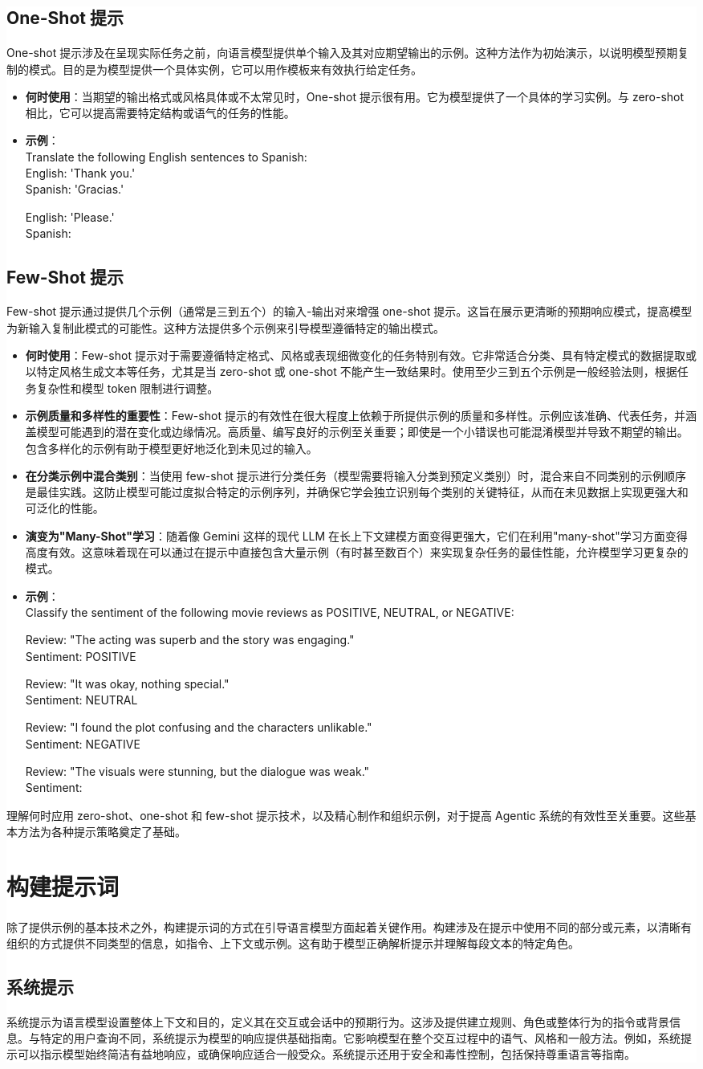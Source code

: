 ## One-Shot 提示

One-shot 提示涉及在呈现实际任务之前，向语言模型提供单个输入及其对应期望输出的示例。这种方法作为初始演示，以说明模型预期复制的模式。目的是为模型提供一个具体实例，它可以用作模板来有效执行给定任务。

* **何时使用**：当期望的输出格式或风格具体或不太常见时，One-shot 提示很有用。它为模型提供了一个具体的学习实例。与 zero-shot 相比，它可以提高需要特定结构或语气的任务的性能。
* **示例**：  
  Translate the following English sentences to Spanish:  
  English: 'Thank you.'  
  Spanish: 'Gracias.'

  English: 'Please.'  
  Spanish:

## Few-Shot 提示

Few-shot 提示通过提供几个示例（通常是三到五个）的输入-输出对来增强 one-shot 提示。这旨在展示更清晰的预期响应模式，提高模型为新输入复制此模式的可能性。这种方法提供多个示例来引导模型遵循特定的输出模式。

* **何时使用**：Few-shot 提示对于需要遵循特定格式、风格或表现细微变化的任务特别有效。它非常适合分类、具有特定模式的数据提取或以特定风格生成文本等任务，尤其是当 zero-shot 或 one-shot 不能产生一致结果时。使用至少三到五个示例是一般经验法则，根据任务复杂性和模型 token 限制进行调整。
* **示例质量和多样性的重要性**：Few-shot 提示的有效性在很大程度上依赖于所提供示例的质量和多样性。示例应该准确、代表任务，并涵盖模型可能遇到的潜在变化或边缘情况。高质量、编写良好的示例至关重要；即使是一个小错误也可能混淆模型并导致不期望的输出。包含多样化的示例有助于模型更好地泛化到未见过的输入。
* **在分类示例中混合类别**：当使用 few-shot 提示进行分类任务（模型需要将输入分类到预定义类别）时，混合来自不同类别的示例顺序是最佳实践。这防止模型可能过度拟合特定的示例序列，并确保它学会独立识别每个类别的关键特征，从而在未见数据上实现更强大和可泛化的性能。
* **演变为"Many-Shot"学习**：随着像 Gemini 这样的现代 LLM 在长上下文建模方面变得更强大，它们在利用"many-shot"学习方面变得高度有效。这意味着现在可以通过在提示中直接包含大量示例（有时甚至数百个）来实现复杂任务的最佳性能，允许模型学习更复杂的模式。
* **示例**：  
  Classify the sentiment of the following movie reviews as POSITIVE, NEUTRAL, or NEGATIVE:

  Review: "The acting was superb and the story was engaging."  
  Sentiment: POSITIVE

  Review: "It was okay, nothing special."  
  Sentiment: NEUTRAL

  Review: "I found the plot confusing and the characters unlikable."  
  Sentiment: NEGATIVE

  Review: "The visuals were stunning, but the dialogue was weak."  
  Sentiment:

理解何时应用 zero-shot、one-shot 和 few-shot 提示技术，以及精心制作和组织示例，对于提高 Agentic 系统的有效性至关重要。这些基本方法为各种提示策略奠定了基础。

# 构建提示词

除了提供示例的基本技术之外，构建提示词的方式在引导语言模型方面起着关键作用。构建涉及在提示中使用不同的部分或元素，以清晰有组织的方式提供不同类型的信息，如指令、上下文或示例。这有助于模型正确解析提示并理解每段文本的特定角色。

## 系统提示

系统提示为语言模型设置整体上下文和目的，定义其在交互或会话中的预期行为。这涉及提供建立规则、角色或整体行为的指令或背景信息。与特定的用户查询不同，系统提示为模型的响应提供基础指南。它影响模型在整个交互过程中的语气、风格和一般方法。例如，系统提示可以指示模型始终简洁有益地响应，或确保响应适合一般受众。系统提示还用于安全和毒性控制，包括保持尊重语言等指南。
